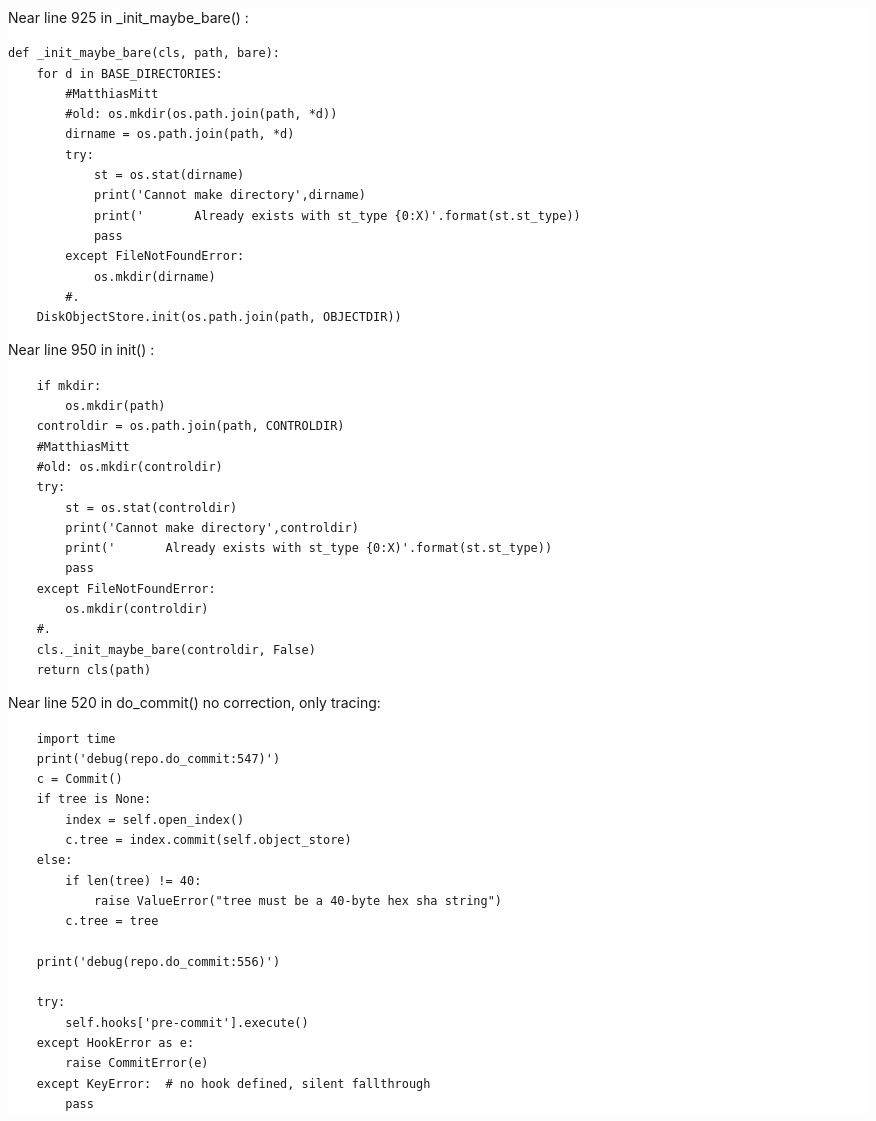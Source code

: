 
Near line 925 in _init_maybe_bare() :

    def _init_maybe_bare(cls, path, bare):
        for d in BASE_DIRECTORIES:
            #MatthiasMitt
            #old: os.mkdir(os.path.join(path, *d))
            dirname = os.path.join(path, *d)
            try:
                st = os.stat(dirname)
                print('Cannot make directory',dirname)
                print('       Already exists with st_type {0:X)'.format(st.st_type))
                pass
            except FileNotFoundError:
                os.mkdir(dirname)
            #.
        DiskObjectStore.init(os.path.join(path, OBJECTDIR))

Near line 950 in init() :

        if mkdir:
            os.mkdir(path)
        controldir = os.path.join(path, CONTROLDIR)
        #MatthiasMitt
        #old: os.mkdir(controldir)
        try:
            st = os.stat(controldir)
            print('Cannot make directory',controldir)
            print('       Already exists with st_type {0:X)'.format(st.st_type))
            pass
        except FileNotFoundError:
            os.mkdir(controldir)
        #.
        cls._init_maybe_bare(controldir, False)
        return cls(path)

Near line 520 in do_commit() no correction, only tracing:

        import time
        print('debug(repo.do_commit:547)')
        c = Commit()
        if tree is None:
            index = self.open_index()
            c.tree = index.commit(self.object_store)
        else:
            if len(tree) != 40:
                raise ValueError("tree must be a 40-byte hex sha string")
            c.tree = tree

        print('debug(repo.do_commit:556)')
        
        try:
            self.hooks['pre-commit'].execute()
        except HookError as e:
            raise CommitError(e)
        except KeyError:  # no hook defined, silent fallthrough
            pass
